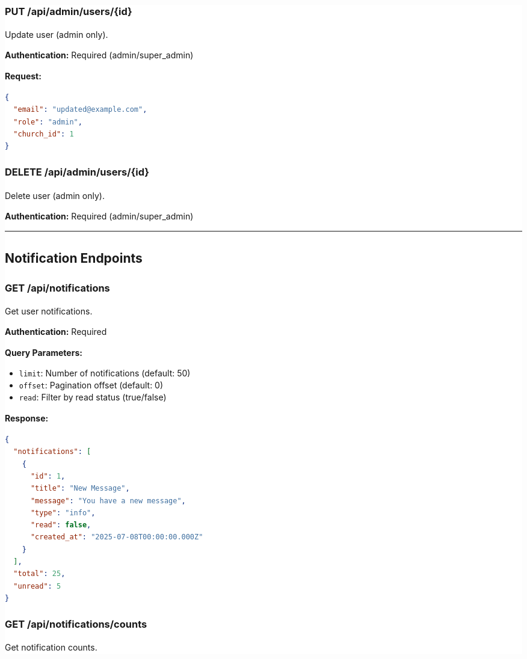### PUT /api/admin/users/{id}
Update user (admin only).

**Authentication:** Required (admin/super_admin)

**Request:**
```json
{
  "email": "updated@example.com",
  "role": "admin",
  "church_id": 1
}
```

### DELETE /api/admin/users/{id}
Delete user (admin only).

**Authentication:** Required (admin/super_admin)

---

## Notification Endpoints

### GET /api/notifications
Get user notifications.

**Authentication:** Required

**Query Parameters:**
- `limit`: Number of notifications (default: 50)
- `offset`: Pagination offset (default: 0)
- `read`: Filter by read status (true/false)

**Response:**
```json
{
  "notifications": [
    {
      "id": 1,
      "title": "New Message",
      "message": "You have a new message",
      "type": "info",
      "read": false,
      "created_at": "2025-07-08T00:00:00.000Z"
    }
  ],
  "total": 25,
  "unread": 5
}
```

### GET /api/notifications/counts
Get notification counts.
